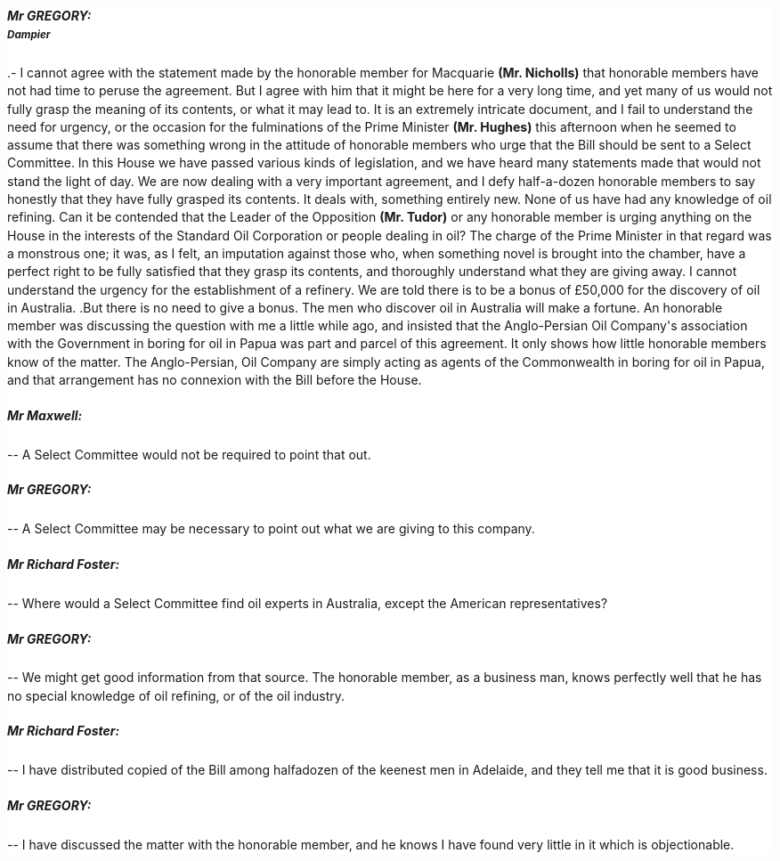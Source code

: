 ##### Mr GREGORY:<br><small class="text-muted">Dampier</small>

.- I cannot agree with the statement made by the honorable member for Macquarie  **(Mr. Nicholls)**  that honorable members have not had time to peruse the agreement. But I agree with him that it might be here for a very long time, and yet many of us would not fully grasp the meaning of its contents, or what it may lead to. It is an extremely intricate document, and I fail to understand the need for urgency, or the occasion for the fulminations  of the Prime Minister  **(Mr. Hughes)**  this afternoon when he seemed to assume that there was something wrong in the attitude of honorable members who urge that the Bill should be sent to a Select Committee. In this House we have passed various kinds of legislation, and we have heard many statements made that would not stand the light of day. We are now dealing with a very important agreement, and I defy half-a-dozen honorable members to say honestly that they have fully grasped its contents. It deals with, something entirely new. None of us have had any knowledge of oil refining. Can it be contended that the Leader of the Opposition  **(Mr. Tudor)**  or any honorable member is urging anything on the House in the interests of the Standard Oil Corporation or people dealing in oil? The charge of the Prime Minister in that regard was a monstrous one; it was, as I felt, an imputation against those who, when something novel is brought into the chamber, have a perfect right to be fully satisfied that they grasp its contents, and thoroughly understand what they are giving away. I cannot understand the urgency for the establishment of a refinery. We are told there is to be a bonus of £50,000 for the discovery of oil in Australia. .But there is no need to give a bonus. The men who discover oil in Australia will make a fortune. An honorable member was discussing the question with me a little while ago, and insisted  that the Anglo-Persian Oil Company's association with the Government in boring for oil in Papua was part and parcel of this agreement. It only shows how little honorable members know of the matter. The Anglo-Persian, Oil Company are simply acting as agents of the Commonwealth in boring for oil in Papua, and that arrangement has no connexion with the Bill before the House. 

##### Mr Maxwell:

-- A Select Committee would not be required to point that out. 

##### Mr GREGORY:

-- A Select Committee may be necessary to point out what we are giving to this company. 

##### Mr Richard Foster:

-- Where would a Select Committee find oil experts in Australia, except the American representatives? 

##### Mr GREGORY:

-- We might get good information from that source. The honorable member, as a business man, knows perfectly well that he has no special knowledge of oil refining, or of the oil industry. 

##### Mr Richard Foster:

-- I have distributed copied of the Bill among halfadozen of the keenest men in Adelaide, and they tell me that it is good business. 

##### Mr GREGORY:

-- I have discussed the matter with the honorable member, and he knows I have found very little in it which is objectionable. 
